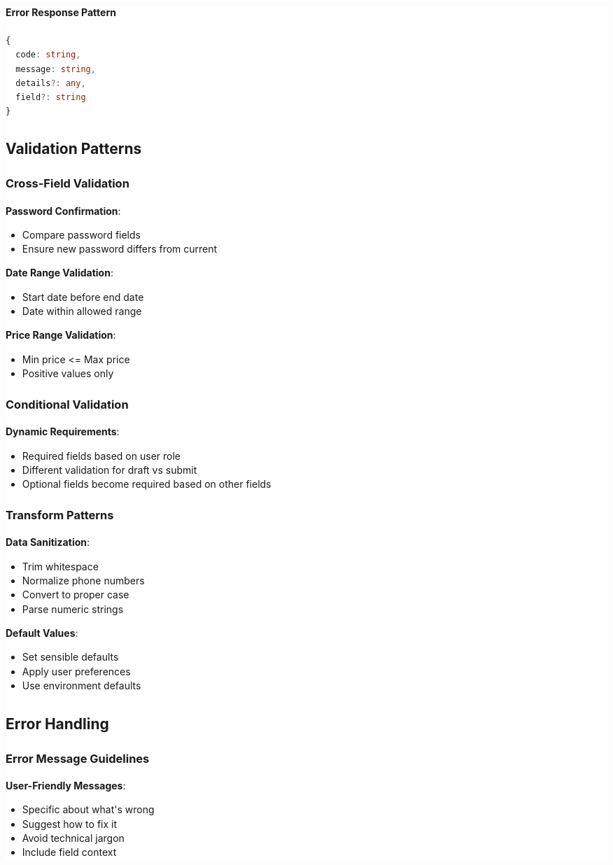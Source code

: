#### Error Response Pattern
```typescript
{
  code: string,
  message: string,
  details?: any,
  field?: string
}
```

## Validation Patterns

### Cross-Field Validation

**Password Confirmation**:
- Compare password fields
- Ensure new password differs from current

**Date Range Validation**:
- Start date before end date
- Date within allowed range

**Price Range Validation**:
- Min price <= Max price
- Positive values only

### Conditional Validation

**Dynamic Requirements**:
- Required fields based on user role
- Different validation for draft vs submit
- Optional fields become required based on other fields

### Transform Patterns

**Data Sanitization**:
- Trim whitespace
- Normalize phone numbers
- Convert to proper case
- Parse numeric strings

**Default Values**:
- Set sensible defaults
- Apply user preferences
- Use environment defaults

## Error Handling

### Error Message Guidelines

**User-Friendly Messages**:
- Specific about what's wrong
- Suggest how to fix it
- Avoid technical jargon
- Include field context
